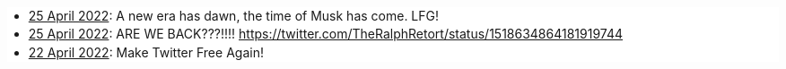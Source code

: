 * [25 April 2022](https://web.archive.org/web/20220425170229/https://twitter.com/Chicken_fren/status/1518636381777674245): A new era has dawn, the time of Musk has come. LFG! 
* [25 April 2022](https://web.archive.org/web/20220425165909/https://twitter.com/Chicken_fren/status/1518635658654494723): ARE WE BACK???!!!! https://twitter.com/TheRalphRetort/status/1518634864181919744 
* [22 April 2022](https://web.archive.org/web/20220422155055/https://twitter.com/Chicken_fren/status/1517531309597499392): Make Twitter Free Again! 
